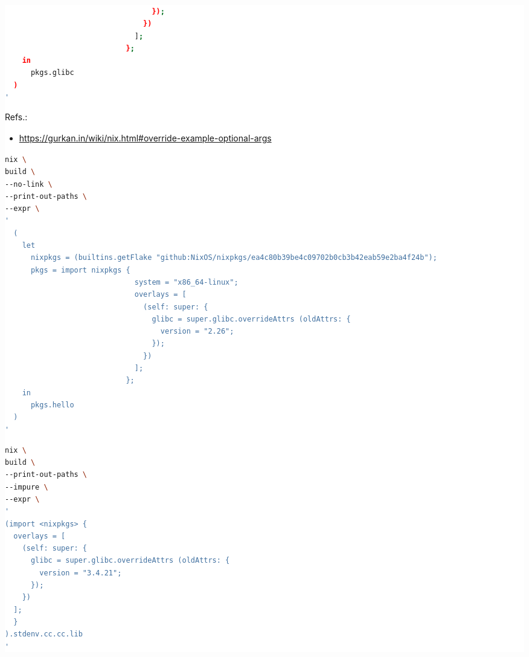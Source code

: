 ```bash
                                  });
                                })
                              ];  
                            };
    in
      pkgs.glibc
  )
'
```
Refs.:
- https://gurkan.in/wiki/nix.html#override-example-optional-args

```bash
nix \
build \
--no-link \
--print-out-paths \
--expr \
'
  (
    let
      nixpkgs = (builtins.getFlake "github:NixOS/nixpkgs/ea4c80b39be4c09702b0cb3b42eab59e2ba4f24b"); 
      pkgs = import nixpkgs { 
                              system = "x86_64-linux"; 
                              overlays = [
                                (self: super: {
                                  glibc = super.glibc.overrideAttrs (oldAttrs: {
                                    version = "2.26";
                                  });
                                })
                              ];  
                            };
    in
      pkgs.hello
  )
'
```

```bash
nix \
build \
--print-out-paths \
--impure \
--expr \
'
(import <nixpkgs> {
  overlays = [
    (self: super: {
      glibc = super.glibc.overrideAttrs (oldAttrs: {
        version = "3.4.21";
      });
    })
  ];
  }
).stdenv.cc.cc.lib
'
```
